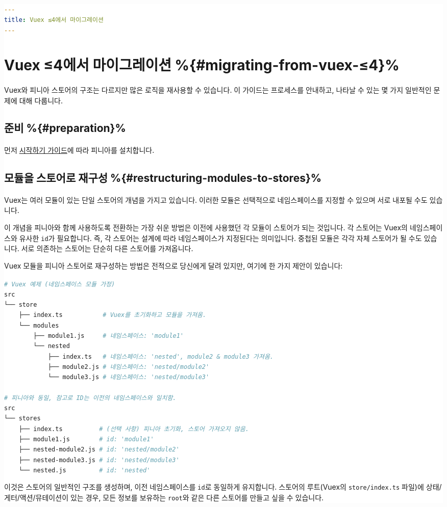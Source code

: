 ```yaml
---
title: Vuex ≤4에서 마이그레이션
---
```


# Vuex ≤4에서 마이그레이션 %{#migrating-from-vuex-≤4}%

Vuex와 피니아 스토어의 구조는 다르지만 많은 로직을 재사용할 수 있습니다.
이 가이드는 프로세스를 안내하고, 나타날 수 있는 몇 가지 일반적인 문제에 대해 다룹니다.

## 준비 %{#preparation}%

먼저 [시작하기 가이드](/guide/getting-started.md)에 따라 피니아를 설치합니다.

## 모듈을 스토어로 재구성 %{#restructuring-modules-to-stores}%

Vuex는 여러 모듈이 있는 단일 스토어의 개념을 가지고 있습니다.
이러한 모듈은 선택적으로 네임스페이스를 지정할 수 있으며 서로 내포될 수도 있습니다.

이 개념을 피니아와 함께 사용하도록 전환하는 가장 쉬운 방법은 이전에 사용했던 각 모듈이 스토어가 되는 것입니다.
각 스토어는 Vuex의 네임스페이스와 유사한 `id`가 필요합니다.
즉, 각 스토어는 설계에 따라 네임스페이스가 지정된다는 의미입니다.
중첩된 모듈은 각각 자체 스토어가 될 수도 있습니다.
서로 의존하는 스토어는 단순히 다른 스토어를 가져옵니다.

Vuex 모듈을 피니아 스토어로 재구성하는 방법은 전적으로 당신에게 달려 있지만, 여기에 한 가지 제안이 있습니다:

```bash
# Vuex 예제 (네임스페이스 모듈 가정)
src
└── store
    ├── index.ts           # Vuex를 초기화하고 모듈을 가져옴.
    └── modules
        ├── module1.js     # 네임스페이스: 'module1'
        └── nested
            ├── index.ts   # 네임스페이스: 'nested', module2 & module3 가져옴.
            ├── module2.js # 네임스페이스: 'nested/module2'
            └── module3.js # 네임스페이스: 'nested/module3'

# 피니아와 동일, 참고로 ID는 이전의 네임스페이스와 일치함.
src
└── stores
    ├── index.ts          # (선택 사항) 피니아 초기화, 스토어 가져오지 않음.
    ├── module1.js        # id: 'module1'
    ├── nested-module2.js # id: 'nested/module2'
    ├── nested-module3.js # id: 'nested/module3'
    └── nested.js         # id: 'nested'
```

이것은 스토어의 일반적인 구조를 생성하며, 이전 네임스페이스를 `id`로 동일하게 유지합니다.
스토어의 루트(Vuex의 `store/index.ts` 파일)에 상태/게터/액션/뮤테이션이 있는 경우,
모든 정보를 보유하는 `root`와 같은 다른 스토어를 만들고 싶을 수 있습니다.
